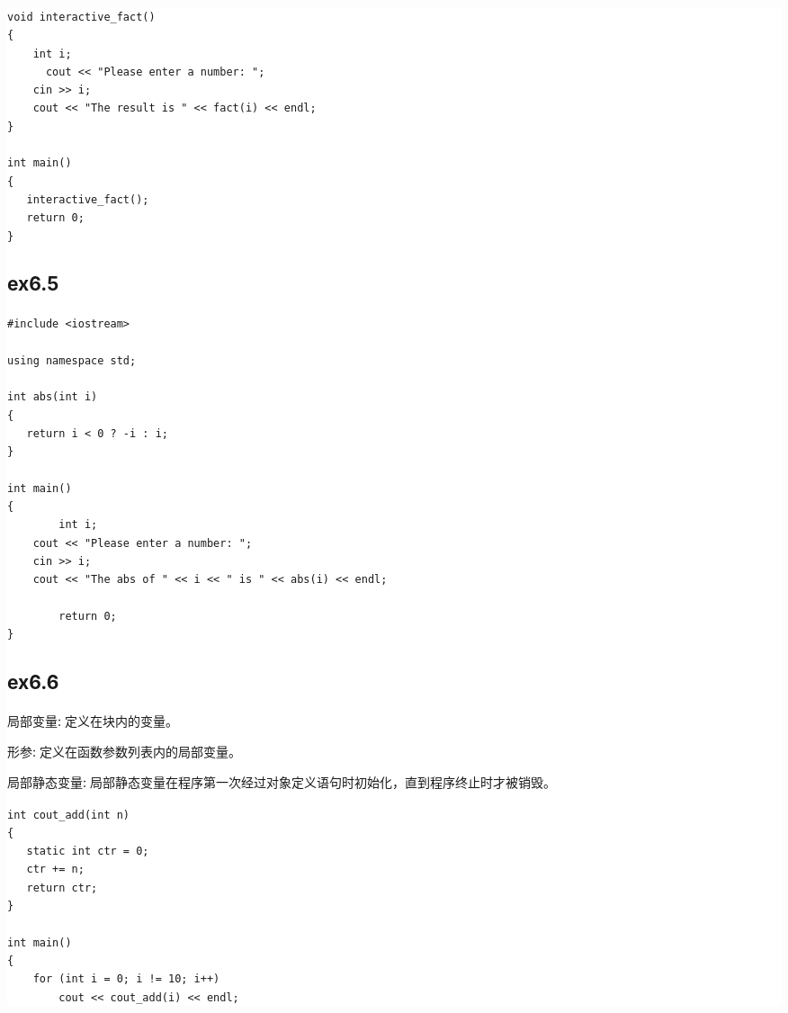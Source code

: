     void interactive_fact()
    {
        int i;
    	  cout << "Please enter a number: ";
        cin >> i;
        cout << "The result is " << fact(i) << endl;
    }
    
    int main()
    {
       interactive_fact();
       return 0;
    }

## ex6.5

    #include <iostream>
    
    using namespace std;
    
    int abs(int i)
    {
       return i < 0 ? -i : i;
    }
    
    int main()
    {
    		int i;
        cout << "Please enter a number: ";
        cin >> i;
        cout << "The abs of " << i << " is " << abs(i) << endl;
    
    		return 0;
    }

## ex6.6

局部变量: 定义在块内的变量。

形参: 定义在函数参数列表内的局部变量。

局部静态变量: 局部静态变量在程序第一次经过对象定义语句时初始化，直到程序终止时才被销毁。

    int cout_add(int n)
    {
       static int ctr = 0;
       ctr += n;
       return ctr;
    }
    
    int main()
    {
        for (int i = 0; i != 10; i++)
            cout << cout_add(i) << endl;
       